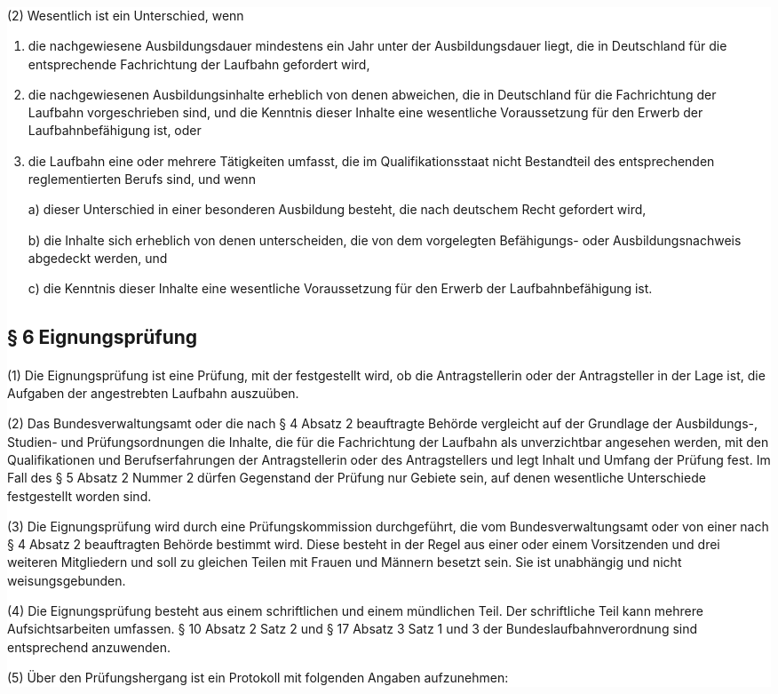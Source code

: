 (2) Wesentlich ist ein Unterschied, wenn

1.  die nachgewiesene Ausbildungsdauer mindestens ein Jahr unter der
    Ausbildungsdauer liegt, die in Deutschland für die entsprechende
    Fachrichtung der Laufbahn gefordert wird,


2.  die nachgewiesenen Ausbildungsinhalte erheblich von denen abweichen,
    die in Deutschland für die Fachrichtung der Laufbahn vorgeschrieben
    sind, und die Kenntnis dieser Inhalte eine wesentliche Voraussetzung
    für den Erwerb der Laufbahnbefähigung ist, oder


3.  die Laufbahn eine oder mehrere Tätigkeiten umfasst, die im
    Qualifikationsstaat nicht Bestandteil des entsprechenden
    reglementierten Berufs sind, und wenn

    a)  dieser Unterschied in einer besonderen Ausbildung besteht, die nach
        deutschem Recht gefordert wird,


    b)  die Inhalte sich erheblich von denen unterscheiden, die von dem
        vorgelegten Befähigungs- oder Ausbildungsnachweis abgedeckt werden,
        und


    c)  die Kenntnis dieser Inhalte eine wesentliche Voraussetzung für den
        Erwerb der Laufbahnbefähigung ist.

## § 6 Eignungsprüfung

(1) Die Eignungsprüfung ist eine Prüfung, mit der festgestellt wird,
ob die Antragstellerin oder der Antragsteller in der Lage ist, die
Aufgaben der angestrebten Laufbahn auszuüben.

(2) Das Bundesverwaltungsamt oder die nach § 4 Absatz 2 beauftragte
Behörde vergleicht auf der Grundlage der Ausbildungs-, Studien- und
Prüfungsordnungen die Inhalte, die für die Fachrichtung der Laufbahn
als unverzichtbar angesehen werden, mit den Qualifikationen und
Berufserfahrungen der Antragstellerin oder des Antragstellers und legt
Inhalt und Umfang der Prüfung fest. Im Fall des § 5 Absatz 2 Nummer 2
dürfen Gegenstand der Prüfung nur Gebiete sein, auf denen wesentliche
Unterschiede festgestellt worden sind.

(3) Die Eignungsprüfung wird durch eine Prüfungskommission
durchgeführt, die vom Bundesverwaltungsamt oder von einer nach § 4
Absatz 2 beauftragten Behörde bestimmt wird. Diese besteht in der
Regel aus einer oder einem Vorsitzenden und drei weiteren Mitgliedern
und soll zu gleichen Teilen mit Frauen und Männern besetzt sein. Sie
ist unabhängig und nicht weisungsgebunden.

(4) Die Eignungsprüfung besteht aus einem schriftlichen und einem
mündlichen Teil. Der schriftliche Teil kann mehrere Aufsichtsarbeiten
umfassen. § 10 Absatz 2 Satz 2 und § 17 Absatz 3 Satz 1 und 3 der
Bundeslaufbahnverordnung sind entsprechend anzuwenden.

(5) Über den Prüfungshergang ist ein Protokoll mit folgenden Angaben
aufzunehmen:
